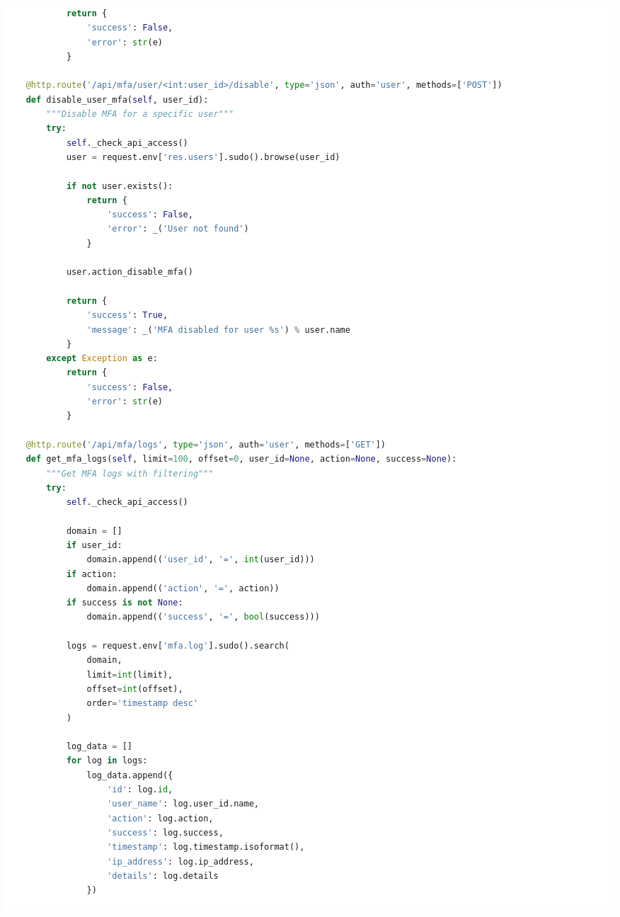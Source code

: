 ```python
            return {
                'success': False,
                'error': str(e)
            }

    @http.route('/api/mfa/user/<int:user_id>/disable', type='json', auth='user', methods=['POST'])
    def disable_user_mfa(self, user_id):
        """Disable MFA for a specific user"""
        try:
            self._check_api_access()
            user = request.env['res.users'].sudo().browse(user_id)
            
            if not user.exists():
                return {
                    'success': False,
                    'error': _('User not found')
                }
            
            user.action_disable_mfa()
            
            return {
                'success': True,
                'message': _('MFA disabled for user %s') % user.name
            }
        except Exception as e:
            return {
                'success': False,
                'error': str(e)
            }

    @http.route('/api/mfa/logs', type='json', auth='user', methods=['GET'])
    def get_mfa_logs(self, limit=100, offset=0, user_id=None, action=None, success=None):
        """Get MFA logs with filtering"""
        try:
            self._check_api_access()
            
            domain = []
            if user_id:
                domain.append(('user_id', '=', int(user_id)))
            if action:
                domain.append(('action', '=', action))
            if success is not None:
                domain.append(('success', '=', bool(success)))
            
            logs = request.env['mfa.log'].sudo().search(
                domain, 
                limit=int(limit), 
                offset=int(offset), 
                order='timestamp desc'
            )
            
            log_data = []
            for log in logs:
                log_data.append({
                    'id': log.id,
                    'user_name': log.user_id.name,
                    'action': log.action,
                    'success': log.success,
                    'timestamp': log.timestamp.isoformat(),
                    'ip_address': log.ip_address,
                    'details': log.details
                })
            
```